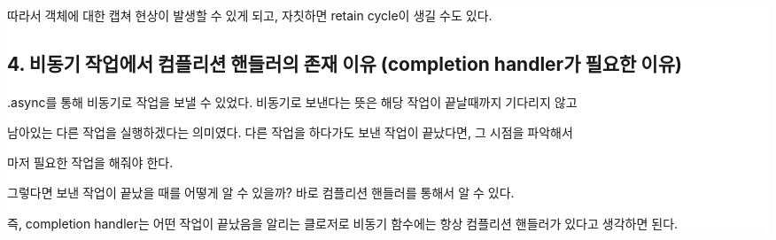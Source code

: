 따라서 객체에 대한 캡쳐 현상이 발생할 수 있게 되고, 자칫하면 retain cycle이 생길 수도 있다.

## 4. 비동기 작업에서 컴플리션 핸들러의 존재 이유 (completion handler가 필요한 이유)
.async를 통해 비동기로 작업을 보낼 수 있었다. 비동기로 보낸다는 뜻은 해당 작업이 끝날때까지 기다리지 않고

남아있는 다른 작업을 실행하겠다는 의미였다. 다른 작업을 하다가도 보낸 작업이 끝났다면, 그 시점을 파악해서 

마저 필요한 작업을 해줘야 한다.

그렇다면 보낸 작업이 끝났을 때를 어떻게 알 수 있을까? 바로 컴플리션 핸들러를 통해서 알 수 있다.

즉, completion handler는 어떤 작업이 끝났음을 알리는 클로저로 비동기 함수에는 항상 컴플리션 핸들러가 있다고 생각하면 된다.





